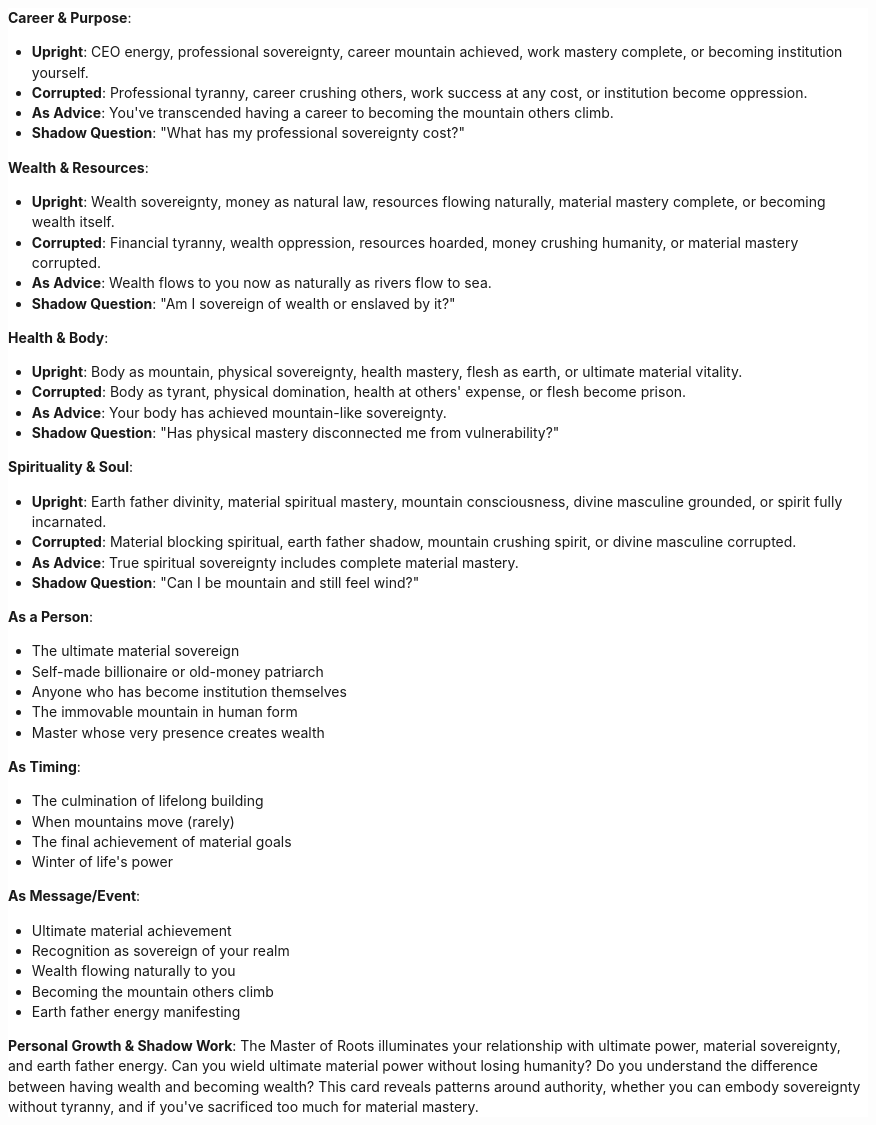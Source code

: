 **Career & Purpose**: 
- **Upright**: CEO energy, professional sovereignty, career mountain achieved, work mastery complete, or becoming institution yourself.
- **Corrupted**: Professional tyranny, career crushing others, work success at any cost, or institution become oppression.
- **As Advice**: You've transcended having a career to becoming the mountain others climb.
- **Shadow Question**: "What has my professional sovereignty cost?"

**Wealth & Resources**: 
- **Upright**: Wealth sovereignty, money as natural law, resources flowing naturally, material mastery complete, or becoming wealth itself.
- **Corrupted**: Financial tyranny, wealth oppression, resources hoarded, money crushing humanity, or material mastery corrupted.
- **As Advice**: Wealth flows to you now as naturally as rivers flow to sea.
- **Shadow Question**: "Am I sovereign of wealth or enslaved by it?"

**Health & Body**: 
- **Upright**: Body as mountain, physical sovereignty, health mastery, flesh as earth, or ultimate material vitality.
- **Corrupted**: Body as tyrant, physical domination, health at others' expense, or flesh become prison.
- **As Advice**: Your body has achieved mountain-like sovereignty.
- **Shadow Question**: "Has physical mastery disconnected me from vulnerability?"

**Spirituality & Soul**: 
- **Upright**: Earth father divinity, material spiritual mastery, mountain consciousness, divine masculine grounded, or spirit fully incarnated.
- **Corrupted**: Material blocking spiritual, earth father shadow, mountain crushing spirit, or divine masculine corrupted.
- **As Advice**: True spiritual sovereignty includes complete material mastery.
- **Shadow Question**: "Can I be mountain and still feel wind?"

**As a Person**: 
- The ultimate material sovereign
- Self-made billionaire or old-money patriarch
- Anyone who has become institution themselves
- The immovable mountain in human form
- Master whose very presence creates wealth

**As Timing**: 
- The culmination of lifelong building
- When mountains move (rarely)
- The final achievement of material goals
- Winter of life's power

**As Message/Event**: 
- Ultimate material achievement
- Recognition as sovereign of your realm
- Wealth flowing naturally to you
- Becoming the mountain others climb
- Earth father energy manifesting

**Personal Growth & Shadow Work**: 
The Master of Roots illuminates your relationship with ultimate power, material sovereignty, and earth father energy. Can you wield ultimate material power without losing humanity? Do you understand the difference between having wealth and becoming wealth? This card reveals patterns around authority, whether you can embody sovereignty without tyranny, and if you've sacrificed too much for material mastery.
